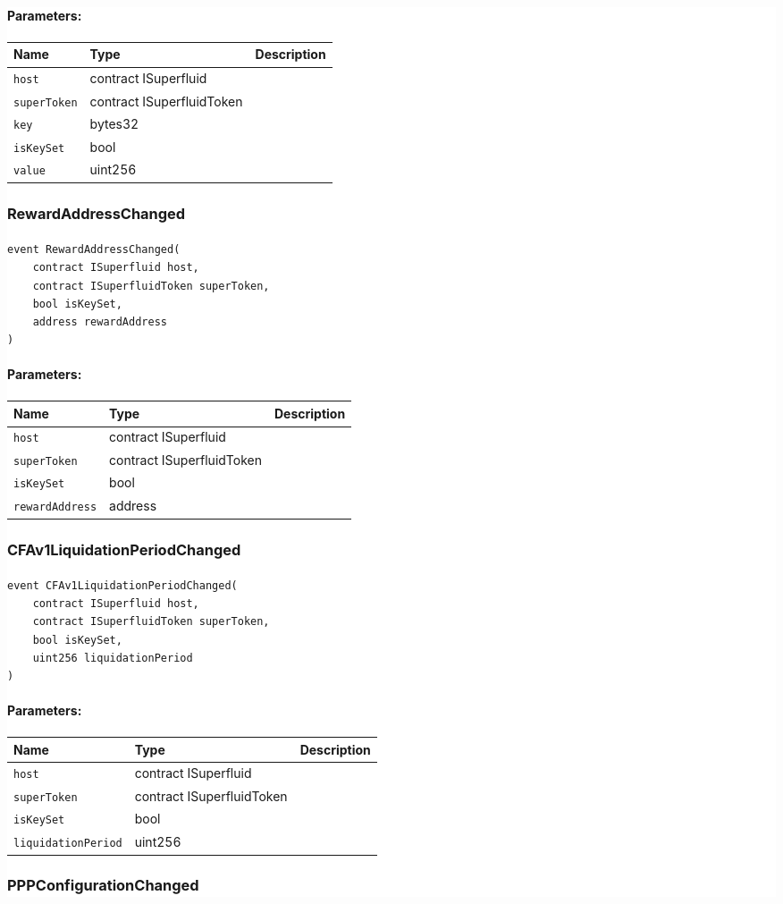 #### Parameters:

| Name | Type | Description |
| :--- | :--- | :---------- |
| `host` | contract ISuperfluid |  |
| `superToken` | contract ISuperfluidToken |  |
| `key` | bytes32 |  |
| `isKeySet` | bool |  |
| `value` | uint256 |  |
### RewardAddressChanged

```solidity
event RewardAddressChanged(
    contract ISuperfluid host,
    contract ISuperfluidToken superToken,
    bool isKeySet,
    address rewardAddress
)
```

#### Parameters:

| Name | Type | Description |
| :--- | :--- | :---------- |
| `host` | contract ISuperfluid |  |
| `superToken` | contract ISuperfluidToken |  |
| `isKeySet` | bool |  |
| `rewardAddress` | address |  |
### CFAv1LiquidationPeriodChanged

```solidity
event CFAv1LiquidationPeriodChanged(
    contract ISuperfluid host,
    contract ISuperfluidToken superToken,
    bool isKeySet,
    uint256 liquidationPeriod
)
```

#### Parameters:

| Name | Type | Description |
| :--- | :--- | :---------- |
| `host` | contract ISuperfluid |  |
| `superToken` | contract ISuperfluidToken |  |
| `isKeySet` | bool |  |
| `liquidationPeriod` | uint256 |  |
### PPPConfigurationChanged
